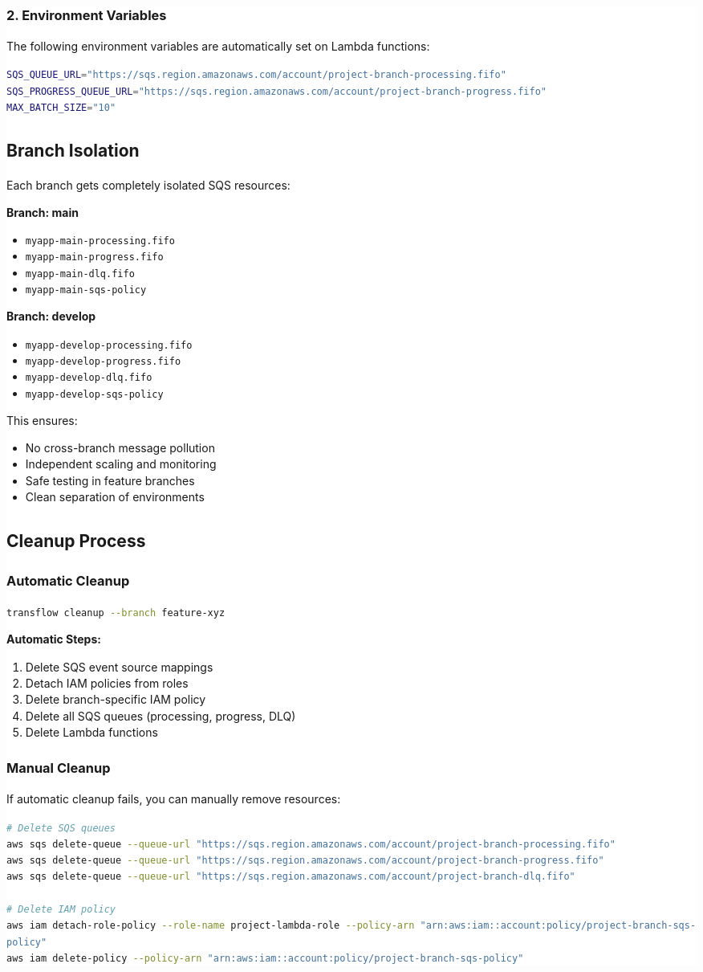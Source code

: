 ### 2. Environment Variables

The following environment variables are automatically set on Lambda functions:

```bash
SQS_QUEUE_URL="https://sqs.region.amazonaws.com/account/project-branch-processing.fifo"
SQS_PROGRESS_QUEUE_URL="https://sqs.region.amazonaws.com/account/project-branch-progress.fifo"
MAX_BATCH_SIZE="10"
```

## Branch Isolation

Each branch gets completely isolated SQS resources:

**Branch: main**

- `myapp-main-processing.fifo`
- `myapp-main-progress.fifo`
- `myapp-main-dlq.fifo`
- `myapp-main-sqs-policy`

**Branch: develop**

- `myapp-develop-processing.fifo`
- `myapp-develop-progress.fifo`
- `myapp-develop-dlq.fifo`
- `myapp-develop-sqs-policy`

This ensures:

- No cross-branch message pollution
- Independent scaling and monitoring
- Safe testing in feature branches
- Clean separation of environments

## Cleanup Process

### Automatic Cleanup

```bash
transflow cleanup --branch feature-xyz
```

**Automatic Steps:**

1. Delete SQS event source mappings
2. Detach IAM policies from roles
3. Delete branch-specific IAM policy
4. Delete all SQS queues (processing, progress, DLQ)
5. Delete Lambda functions

### Manual Cleanup

If automatic cleanup fails, you can manually remove resources:

```bash
# Delete SQS queues
aws sqs delete-queue --queue-url "https://sqs.region.amazonaws.com/account/project-branch-processing.fifo"
aws sqs delete-queue --queue-url "https://sqs.region.amazonaws.com/account/project-branch-progress.fifo"
aws sqs delete-queue --queue-url "https://sqs.region.amazonaws.com/account/project-branch-dlq.fifo"

# Delete IAM policy
aws iam detach-role-policy --role-name project-lambda-role --policy-arn "arn:aws:iam::account:policy/project-branch-sqs-policy"
aws iam delete-policy --policy-arn "arn:aws:iam::account:policy/project-branch-sqs-policy"
```
